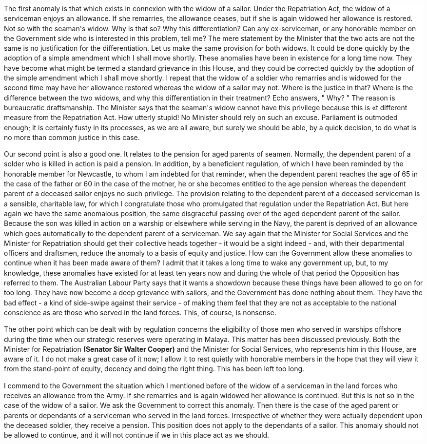 The first anomaly is that which exists in connexion with the widow of a sailor. Under the Repatriation Act, the widow of a serviceman enjoys an allowance. If she remarries, the allowance ceases, but if she is again widowed her allowance is restored. Not so with the seaman's widow. Why is that so? Why this differentiation? Can any ex-serviceman, or any honorable member on the Government side who is interested in this problem, tell me? The mere statement by the Minister that the two acts are not the same is no justification for the differentiation. Let us make the same provision for both widows. It could be done quickly by the adoption of a simple amendment which I shall move shortly. These anomalies have been in existence for a long time now. They have become what might be termed a standard grievance in this House, and they could be corrected quickly by the adoption of the simple amendment which I shall move shortly. I repeat that the widow of a soldier who remarries and is widowed for the second time may have her allowance restored whereas the widow of a sailor may not. Where is the justice in that? Where is the difference between the two widows, and why this differentiation in their treatment? Echo answers, " Why? " The reason is bureaucratic draftsmanship. The Minister says that the seaman's widow cannot have this privilege because this is  «t  different measure from the Repatriation Act. How utterly stupid! No Minister should rely on such an excuse. Parliament is outmoded enough; it is certainly fusty in its processes, as we are all aware, but surely we should be able, by a quick decision, to do what is no more than common justice in this case. 

Our second point is also a good one. lt relates to the pension for aged parents of seamen. Normally, the dependent parent of a solder who is killed in action is paid a pension. In addition, by a beneficient regulation, of which I have been reminded by the honorable member for Newcastle, to whom I am indebted for that reminder, when the dependent parent reaches the age of 65 in the case of the father or 60 in the case of the mother, he or she becomes entitled to the age pension whereas the dependent parent of a deceased sailor enjoys no such privilege. The provision relating to the dependent parent of a deceased serviceman is a sensible, charitable law, for which I congratulate those who promulgated that regulation under the Repatriation Act. But here again we have the same anomalous position, the same disgraceful passing over of the aged dependent parent of the sailor. Because the son was killed in action on a warship or elsewhere while serving in the Navy, the parent is deprived of an allowance which goes automatically to the dependent parent of a serviceman. We say again that the Minister for Social Services and the Minister for Repatriation should get their collective heads together - it would be a sight indeed - and, with their departmental officers and draftsmen, reduce the anomaly to a basis of equity and justice. How can the Government allow these anomalies to continue when it has been made aware of them? I admit that it takes a long time to wake any government up, but, to my knowledge, these anomalies have existed for at least ten years now and during the whole of that period the Opposition has referred to them. The Australian Labour Party says that it wants a showdown because these things have been allowed to go on for too long. They have now become a deep grievance with sailors, and the Government has done nothing about them. They have the bad effect - a kind of side-swipe against their service - of making them feel that they are not as acceptable to the national conscience as are those who served in the land forces. This, of course, is nonsense. 

The other point which can be dealt with by regulation concerns the eligibility of those men who served in warships offshore during the time when our strategic reserves were operating in Malaya. This matter has been discussed previously. Both the Minister for Repatriation  **(Senator Sir Walter Cooper)**  and the Minister for Social Services, who represents him in this House, are aware of it. I do not make a great case of it now; I allow it to rest quietly with honorable members in the hope that they will view it from the stand-point of equity, decency and doing the right thing. This has been left too long. 

I commend to the Government the situation which I mentioned before of the widow of a serviceman in the land forces who receives an allowance from the Army. If she remarries and is again widowed her allowance is continued. But this is not so in the case of the widow of a sailor. We ask the Government to correct this anomaly. Then there is the case of the aged parent or parents or dependants of a serviceman who served in the land forces. Irrespective of whether they were actually dependent upon the deceased soldier, they receive a pension. This position does not apply to the dependants of a sailor. This anomaly should not be allowed to continue, and it will not continue if we in this place act as we should. 
